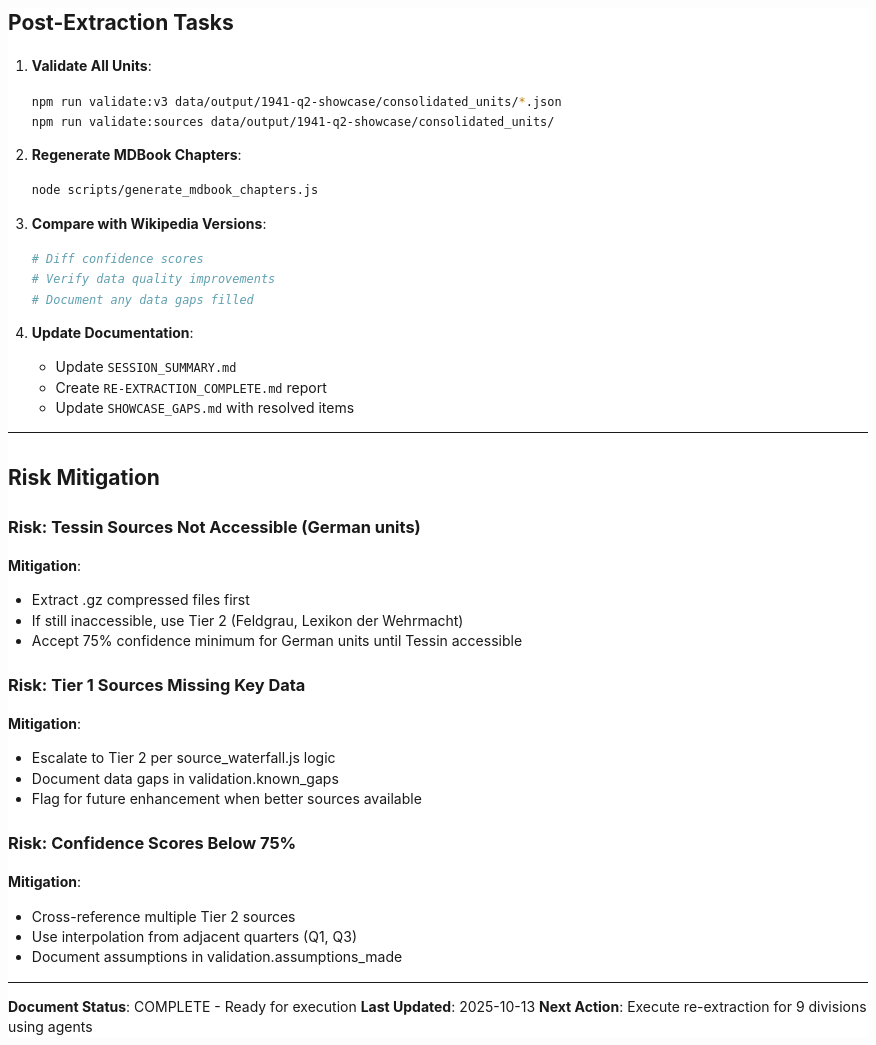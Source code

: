 
## Post-Extraction Tasks

1. **Validate All Units**:
   ```bash
   npm run validate:v3 data/output/1941-q2-showcase/consolidated_units/*.json
   npm run validate:sources data/output/1941-q2-showcase/consolidated_units/
   ```

2. **Regenerate MDBook Chapters**:
   ```bash
   node scripts/generate_mdbook_chapters.js
   ```

3. **Compare with Wikipedia Versions**:
   ```bash
   # Diff confidence scores
   # Verify data quality improvements
   # Document any data gaps filled
   ```

4. **Update Documentation**:
   - Update `SESSION_SUMMARY.md`
   - Create `RE-EXTRACTION_COMPLETE.md` report
   - Update `SHOWCASE_GAPS.md` with resolved items

---

## Risk Mitigation

### Risk: Tessin Sources Not Accessible (German units)
**Mitigation**:
- Extract .gz compressed files first
- If still inaccessible, use Tier 2 (Feldgrau, Lexikon der Wehrmacht)
- Accept 75% confidence minimum for German units until Tessin accessible

### Risk: Tier 1 Sources Missing Key Data
**Mitigation**:
- Escalate to Tier 2 per source_waterfall.js logic
- Document data gaps in validation.known_gaps
- Flag for future enhancement when better sources available

### Risk: Confidence Scores Below 75%
**Mitigation**:
- Cross-reference multiple Tier 2 sources
- Use interpolation from adjacent quarters (Q1, Q3)
- Document assumptions in validation.assumptions_made

---

**Document Status**: COMPLETE - Ready for execution
**Last Updated**: 2025-10-13
**Next Action**: Execute re-extraction for 9 divisions using agents
